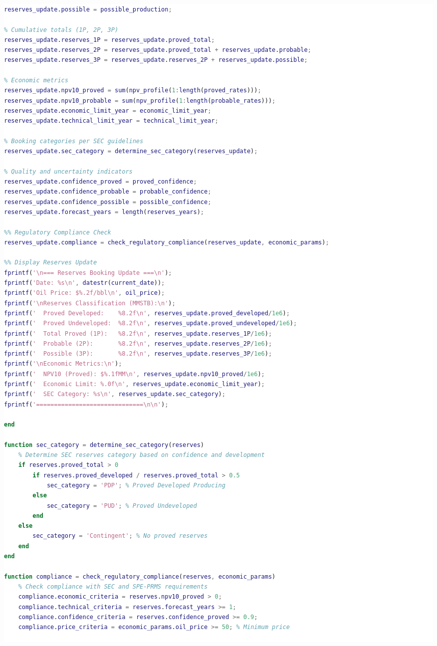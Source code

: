 ```matlab
reserves_update.possible = possible_production;

% Cumulative totals (1P, 2P, 3P)
reserves_update.reserves_1P = reserves_update.proved_total;
reserves_update.reserves_2P = reserves_update.proved_total + reserves_update.probable;
reserves_update.reserves_3P = reserves_update.reserves_2P + reserves_update.possible;

% Economic metrics
reserves_update.npv10_proved = sum(npv_profile(1:length(proved_rates)));
reserves_update.npv10_probable = sum(npv_profile(1:length(probable_rates)));
reserves_update.economic_limit_year = economic_limit_year;
reserves_update.technical_limit_year = technical_limit_year;

% Booking categories per SEC guidelines
reserves_update.sec_category = determine_sec_category(reserves_update);

% Quality and uncertainty indicators
reserves_update.confidence_proved = proved_confidence;
reserves_update.confidence_probable = probable_confidence;
reserves_update.confidence_possible = possible_confidence;
reserves_update.forecast_years = length(reserves_years);

%% Regulatory Compliance Check
reserves_update.compliance = check_regulatory_compliance(reserves_update, economic_params);

%% Display Reserves Update
fprintf('\n=== Reserves Booking Update ===\n');
fprintf('Date: %s\n', datestr(current_date));
fprintf('Oil Price: $%.2f/bbl\n', oil_price);
fprintf('\nReserves Classification (MMSTB):\n');
fprintf('  Proved Developed:    %8.2f\n', reserves_update.proved_developed/1e6);
fprintf('  Proved Undeveloped:  %8.2f\n', reserves_update.proved_undeveloped/1e6);
fprintf('  Total Proved (1P):   %8.2f\n', reserves_update.reserves_1P/1e6);
fprintf('  Probable (2P):       %8.2f\n', reserves_update.reserves_2P/1e6);
fprintf('  Possible (3P):       %8.2f\n', reserves_update.reserves_3P/1e6);
fprintf('\nEconomic Metrics:\n');
fprintf('  NPV10 (Proved): $%.1fMM\n', reserves_update.npv10_proved/1e6);
fprintf('  Economic Limit: %.0f\n', reserves_update.economic_limit_year);
fprintf('  SEC Category: %s\n', reserves_update.sec_category);
fprintf('==============================\n\n');

end

function sec_category = determine_sec_category(reserves)
    % Determine SEC reserves category based on confidence and development
    if reserves.proved_total > 0
        if reserves.proved_developed / reserves.proved_total > 0.5
            sec_category = 'PDP'; % Proved Developed Producing
        else
            sec_category = 'PUD'; % Proved Undeveloped
        end
    else
        sec_category = 'Contingent'; % No proved reserves
    end
end

function compliance = check_regulatory_compliance(reserves, economic_params)
    % Check compliance with SEC and SPE-PRMS requirements
    compliance.economic_criteria = reserves.npv10_proved > 0;
    compliance.technical_criteria = reserves.forecast_years >= 1;
    compliance.confidence_criteria = reserves.confidence_proved >= 0.9;
    compliance.price_criteria = economic_params.oil_price >= 50; % Minimum price
    
```